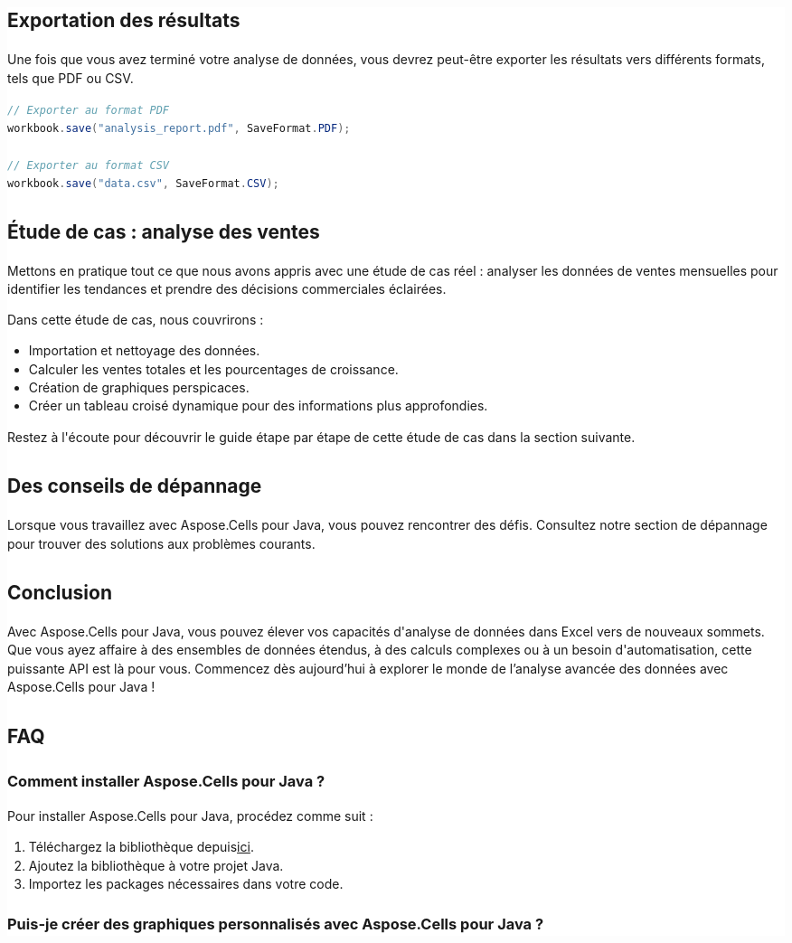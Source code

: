 ## Exportation des résultats

Une fois que vous avez terminé votre analyse de données, vous devrez peut-être exporter les résultats vers différents formats, tels que PDF ou CSV.

```java
// Exporter au format PDF
workbook.save("analysis_report.pdf", SaveFormat.PDF);

// Exporter au format CSV
workbook.save("data.csv", SaveFormat.CSV);
```

## Étude de cas : analyse des ventes

Mettons en pratique tout ce que nous avons appris avec une étude de cas réel : analyser les données de ventes mensuelles pour identifier les tendances et prendre des décisions commerciales éclairées.

Dans cette étude de cas, nous couvrirons :

- Importation et nettoyage des données.
- Calculer les ventes totales et les pourcentages de croissance.
- Création de graphiques perspicaces.
- Créer un tableau croisé dynamique pour des informations plus approfondies.

Restez à l'écoute pour découvrir le guide étape par étape de cette étude de cas dans la section suivante.

## Des conseils de dépannage

Lorsque vous travaillez avec Aspose.Cells pour Java, vous pouvez rencontrer des défis. Consultez notre section de dépannage pour trouver des solutions aux problèmes courants.

## Conclusion

Avec Aspose.Cells pour Java, vous pouvez élever vos capacités d'analyse de données dans Excel vers de nouveaux sommets. Que vous ayez affaire à des ensembles de données étendus, à des calculs complexes ou à un besoin d'automatisation, cette puissante API est là pour vous. Commencez dès aujourd’hui à explorer le monde de l’analyse avancée des données avec Aspose.Cells pour Java !

## FAQ

### Comment installer Aspose.Cells pour Java ?

Pour installer Aspose.Cells pour Java, procédez comme suit :

1.  Téléchargez la bibliothèque depuis[ici](https://releases.aspose.com/cells/java/).
2. Ajoutez la bibliothèque à votre projet Java.
3. Importez les packages nécessaires dans votre code.

### Puis-je créer des graphiques personnalisés avec Aspose.Cells pour Java ?

